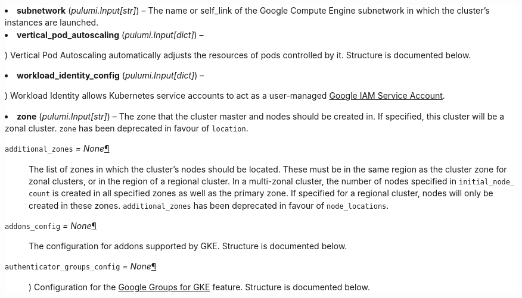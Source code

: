 <li><strong>subnetwork</strong> (<em>pulumi.Input</em><em>[</em><em>str</em><em>]</em>) – The name or self_link of the Google Compute Engine subnetwork in
which the cluster’s instances are launched.</li>
<li><strong>vertical_pod_autoscaling</strong> (<em>pulumi.Input</em><em>[</em><em>dict</em><em>]</em>) – <p>)
Vertical Pod Autoscaling automatically adjusts the resources of pods controlled by it.
Structure is documented below.</p>
</li>
<li><strong>workload_identity_config</strong> (<em>pulumi.Input</em><em>[</em><em>dict</em><em>]</em>) – <p>)
Workload Identity allows Kubernetes service accounts to act as a user-managed
<a class="reference external" href="https://cloud.google.com/iam/docs/service-accounts#user-managed_service_accounts">Google IAM Service Account</a>.</p>
</li>
<li><strong>zone</strong> (<em>pulumi.Input</em><em>[</em><em>str</em><em>]</em>) – The zone that the cluster master and nodes
should be created in. If specified, this cluster will be a zonal cluster. <code class="docutils literal notranslate"><span class="pre">zone</span></code>
has been deprecated in favour of <code class="docutils literal notranslate"><span class="pre">location</span></code>.</li>
</ul>
</td>
</tr>
</tbody>
</table>
<dl class="attribute">
<dt id="pulumi_gcp.container.Cluster.additional_zones">
<code class="descname">additional_zones</code><em class="property"> = None</em><a class="headerlink" href="#pulumi_gcp.container.Cluster.additional_zones" title="Permalink to this definition">¶</a></dt>
<dd><p>The list of zones in which the cluster’s nodes
should be located. These must be in the same region as the cluster zone for
zonal clusters, or in the region of a regional cluster. In a multi-zonal cluster,
the number of nodes specified in <code class="docutils literal notranslate"><span class="pre">initial_node_count</span></code> is created in
all specified zones as well as the primary zone. If specified for a regional
cluster, nodes will only be created in these zones. <code class="docutils literal notranslate"><span class="pre">additional_zones</span></code> has been
deprecated in favour of <code class="docutils literal notranslate"><span class="pre">node_locations</span></code>.</p>
</dd></dl>

<dl class="attribute">
<dt id="pulumi_gcp.container.Cluster.addons_config">
<code class="descname">addons_config</code><em class="property"> = None</em><a class="headerlink" href="#pulumi_gcp.container.Cluster.addons_config" title="Permalink to this definition">¶</a></dt>
<dd><p>The configuration for addons supported by GKE.
Structure is documented below.</p>
</dd></dl>

<dl class="attribute">
<dt id="pulumi_gcp.container.Cluster.authenticator_groups_config">
<code class="descname">authenticator_groups_config</code><em class="property"> = None</em><a class="headerlink" href="#pulumi_gcp.container.Cluster.authenticator_groups_config" title="Permalink to this definition">¶</a></dt>
<dd><p>) Configuration for the
<a class="reference external" href="https://cloud.google.com/kubernetes-engine/docs/how-to/role-based-access-control#groups-setup-gsuite">Google Groups for GKE</a> feature.
Structure is documented below.</p>
</dd></dl>
